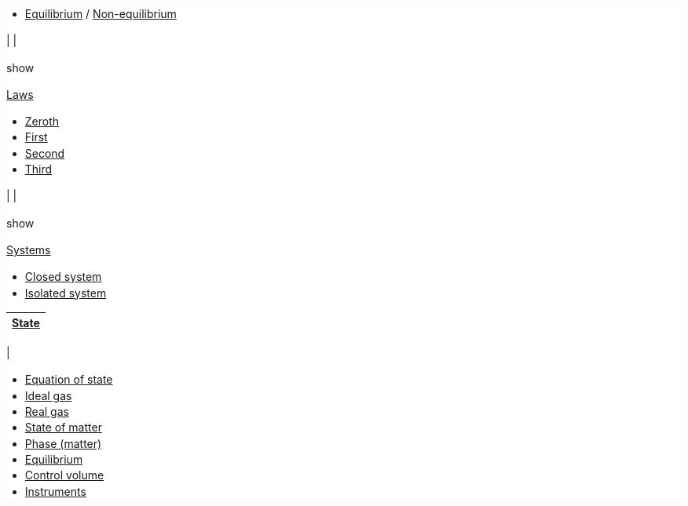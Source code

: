 -   [Equilibrium](chrome-extension://pcmpcfapbekmbjjkdalcgopdkipoggdi/wiki/Equilibrium_thermodynamics "Equilibrium thermodynamics") / [Non-equilibrium](chrome-extension://pcmpcfapbekmbjjkdalcgopdkipoggdi/wiki/Non-equilibrium_thermodynamics "Non-equilibrium thermodynamics")





 |
| 

show

[Laws](chrome-extension://pcmpcfapbekmbjjkdalcgopdkipoggdi/wiki/Laws_of_thermodynamics "Laws of thermodynamics")

-   [Zeroth](chrome-extension://pcmpcfapbekmbjjkdalcgopdkipoggdi/wiki/Zeroth_law_of_thermodynamics "Zeroth law of thermodynamics")
-   [First](chrome-extension://pcmpcfapbekmbjjkdalcgopdkipoggdi/wiki/First_law_of_thermodynamics "First law of thermodynamics")
-   [Second](chrome-extension://pcmpcfapbekmbjjkdalcgopdkipoggdi/wiki/Second_law_of_thermodynamics "Second law of thermodynamics")
-   [Third](chrome-extension://pcmpcfapbekmbjjkdalcgopdkipoggdi/wiki/Third_law_of_thermodynamics "Third law of thermodynamics")





 |
| 

show

[Systems](chrome-extension://pcmpcfapbekmbjjkdalcgopdkipoggdi/wiki/Thermodynamic_system "Thermodynamic system")

-   [Closed system](chrome-extension://pcmpcfapbekmbjjkdalcgopdkipoggdi/wiki/Closed_system "Closed system")
-   [Isolated system](chrome-extension://pcmpcfapbekmbjjkdalcgopdkipoggdi/wiki/Isolated_system "Isolated system")

| [State](chrome-extension://pcmpcfapbekmbjjkdalcgopdkipoggdi/wiki/Thermodynamic_state "Thermodynamic state") |
| --- |
| 
-   [Equation of state](chrome-extension://pcmpcfapbekmbjjkdalcgopdkipoggdi/wiki/Equation_of_state "Equation of state")
-   [Ideal gas](chrome-extension://pcmpcfapbekmbjjkdalcgopdkipoggdi/wiki/Ideal_gas "Ideal gas")
-   [Real gas](chrome-extension://pcmpcfapbekmbjjkdalcgopdkipoggdi/wiki/Real_gas "Real gas")
-   [State of matter](chrome-extension://pcmpcfapbekmbjjkdalcgopdkipoggdi/wiki/State_of_matter "State of matter")
-   [Phase (matter)](chrome-extension://pcmpcfapbekmbjjkdalcgopdkipoggdi/wiki/Phase_(matter) "Phase (matter)")
-   [Equilibrium](chrome-extension://pcmpcfapbekmbjjkdalcgopdkipoggdi/wiki/Thermodynamic_equilibrium "Thermodynamic equilibrium")
-   [Control volume](chrome-extension://pcmpcfapbekmbjjkdalcgopdkipoggdi/wiki/Control_volume "Control volume")
-   [Instruments](chrome-extension://pcmpcfapbekmbjjkdalcgopdkipoggdi/wiki/Thermodynamic_instruments "Thermodynamic instruments")

